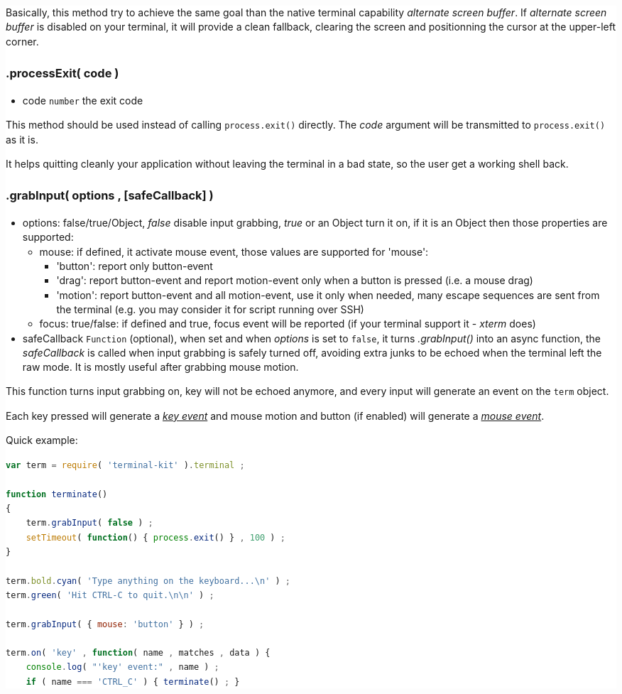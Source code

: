 Basically, this method try to achieve the same goal than the native terminal capability *alternate screen buffer*.
If *alternate screen buffer* is disabled on your terminal, it will provide a clean fallback, clearing the screen and positionning
the cursor at the upper-left corner.



<a name="ref.processExit"></a>
### .processExit( code )

* code `number` the exit code

This method should be used instead of calling `process.exit()` directly. The *code* argument will be transmitted to
`process.exit()` as it is.

It helps quitting cleanly your application without leaving the terminal in a bad state, so the user get a working shell back.



<a name="ref.grabInput"></a>
### .grabInput( options , [safeCallback] )

* options: false/true/Object, *false* disable input grabbing, *true* or an Object turn it on,
  if it is an Object then those properties are supported:
	* mouse: if defined, it activate mouse event, those values are supported for 'mouse':
		* 'button': report only button-event
		* 'drag': report button-event and report motion-event only when a button is pressed (i.e. a mouse drag)
		* 'motion': report button-event and all motion-event, use it only when needed, many escape sequences are sent from
		  the terminal (e.g. you may consider it for script running over SSH)
	* focus: true/false: if defined and true, focus event will be reported (if your terminal support it - *xterm* does)
* safeCallback `Function` (optional), when set and when *options* is set to `false`, it turns *.grabInput()*
  into an async function, the *safeCallback* is called when input grabbing is safely turned off, avoiding extra junks to
  be echoed when the terminal left the raw mode. It is mostly useful after grabbing mouse motion.

This function turns input grabbing on, key will not be echoed anymore, and every input will generate an event
on the `term` object.

Each key pressed will generate a [*key event*](events.md#ref.event.key) and mouse motion and button (if enabled)
will generate a [*mouse event*](events.md#ref.event.mouse).

Quick example:

```js
var term = require( 'terminal-kit' ).terminal ;

function terminate()
{
	term.grabInput( false ) ;
	setTimeout( function() { process.exit() } , 100 ) ;
}

term.bold.cyan( 'Type anything on the keyboard...\n' ) ;
term.green( 'Hit CTRL-C to quit.\n\n' ) ;

term.grabInput( { mouse: 'button' } ) ;

term.on( 'key' , function( name , matches , data ) {
	console.log( "'key' event:" , name ) ;
	if ( name === 'CTRL_C' ) { terminate() ; }
```